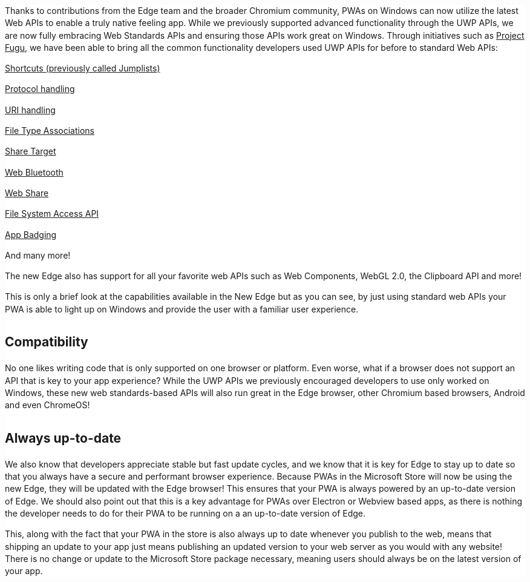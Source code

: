 Thanks to contributions from the Edge team and the broader Chromium community, PWAs on Windows can now utilize the latest Web APIs to enable a truly native feeling app. While we previously supported advanced functionality through the UWP APIs, we are now fully embracing Web Standards APIs and ensuring those APIs work great on Windows. Through initiatives such as [Project Fugu](https://web.dev/fugu-status/), we have been able to bring all the common functionality developers used UWP APIs for before to standard Web APIs:

[Shortcuts (previously called Jumplists)](https://docs.microsoft.com/en-us/microsoft-edge/progressive-web-apps-chromium/webappmanifests#use-shortcuts-to-provide-quick-access-to-features)

[Protocol handling](https://github.com/MicrosoftEdge/MSEdgeExplainers/blob/main/URLProtocolHandler/explainer.md)

[URI handling](https://github.com/WICG/pwa-url-handler/blob/master/explainer.md)

[File Type Associations](https://github.com/WICG/file-handling/blob/master/explainer.md)

[Share Target](https://docs.microsoft.com/en-us/microsoft-edge/progressive-web-apps-chromium/webappmanifests#identify-your-app-as-a-share-target)

[Web Bluetooth](https://developers.google.com/web/updates/2015/07/interact-with-ble-devices-on-the-web)

[Web Share](https://components.pwabuilder.com/demo/web_share)

[File System Access API](https://web.dev/file-system-access/)

[App Badging](https://web.dev/badging-api/)

And many more!

The new Edge also has support for all your favorite web APIs such as Web Components, WebGL 2.0, the Clipboard API and more!

This is only a brief look at the capabilities available in the New Edge but as you can see, by just using standard web APIs your PWA is able to light up on Windows and provide the user with a familiar user experience.

## Compatibility

No one likes writing code that is only supported on one browser or platform. Even worse, what if a browser does not support an API that is key to your app experience? While the UWP APIs we previously encouraged developers to use only worked on Windows, these new web standards-based APIs will also run great in the Edge browser, other Chromium based browsers, Android and even ChromeOS!

## Always up-to-date

We also know that developers appreciate stable but fast update cycles, and we know that it is key for Edge to stay up to date so that you always have a secure and performant browser experience. Because PWAs in the Microsoft Store will now be using the new Edge, they will be updated with the Edge browser! This ensures that your PWA is always powered by an up-to-date version of Edge. We should also point out that this is a key advantage for PWAs over Electron or Webview based apps, as there is nothing the developer needs to do for their PWA to be running on a an up-to-date version of Edge.

This, along with the fact that your PWA in the store is also always up to date whenever you publish to the web, means that shipping an update to your app just means publishing an updated version to your web server as you would with any website! There is no change or update to the Microsoft Store package necessary, meaning users should always be on the latest version of your app.
